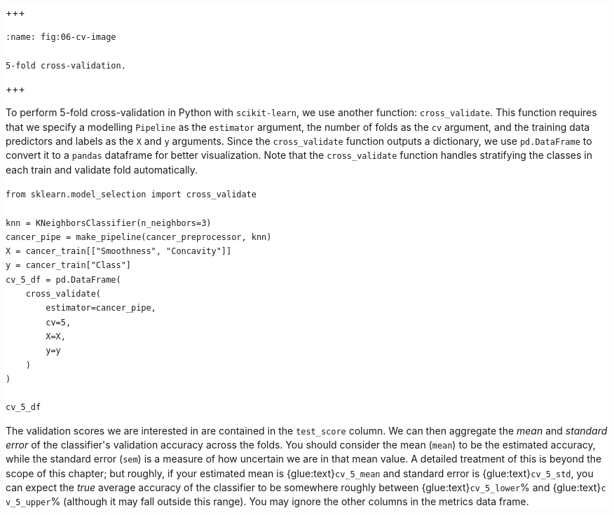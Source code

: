 +++

```{figure} img/classification2/cv.png
:name: fig:06-cv-image

5-fold cross-validation.
```


+++

```{index} cross-validation; cross_validate, scikit-learn; cross_validate
```

To perform 5-fold cross-validation in Python with `scikit-learn`, we use another
function: `cross_validate`. This function requires that we specify
a modelling `Pipeline` as the `estimator` argument,
the number of folds as the `cv` argument,
and the training data predictors and labels as the `X` and `y` arguments.
Since the `cross_validate` function outputs a dictionary, we use `pd.DataFrame` to convert it to a `pandas`
dataframe for better visualization.
Note that the `cross_validate` function handles stratifying the classes in
each train and validate fold automatically.

```{code-cell} ipython3
from sklearn.model_selection import cross_validate

knn = KNeighborsClassifier(n_neighbors=3)
cancer_pipe = make_pipeline(cancer_preprocessor, knn)
X = cancer_train[["Smoothness", "Concavity"]]
y = cancer_train["Class"]
cv_5_df = pd.DataFrame(
    cross_validate(
        estimator=cancer_pipe,
        cv=5,
        X=X,
        y=y
    )
)

cv_5_df
```

The validation scores we are interested in are contained in the `test_score` column.
We can then aggregate the *mean* and *standard error*
of the classifier's validation accuracy across the folds.
You should consider the mean (`mean`) to be the estimated accuracy, while the standard
error (`sem`) is a measure of how uncertain we are in that mean value. A detailed treatment of this
is beyond the scope of this chapter; but roughly, if your estimated mean is {glue:text}`cv_5_mean` and standard
error is {glue:text}`cv_5_std`, you can expect the *true* average accuracy of the
classifier to be somewhere roughly between {glue:text}`cv_5_lower`% and {glue:text}`cv_5_upper`% (although it may
fall outside this range). You may ignore the other columns in the metrics data frame.

